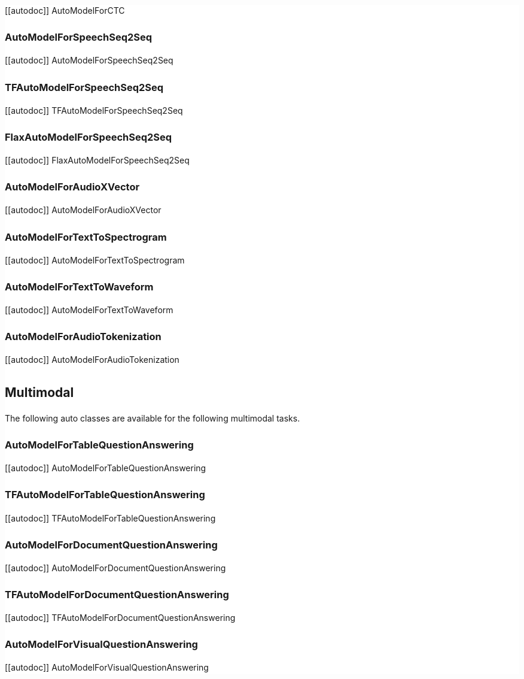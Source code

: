 [[autodoc]] AutoModelForCTC

### AutoModelForSpeechSeq2Seq

[[autodoc]] AutoModelForSpeechSeq2Seq

### TFAutoModelForSpeechSeq2Seq

[[autodoc]] TFAutoModelForSpeechSeq2Seq

### FlaxAutoModelForSpeechSeq2Seq

[[autodoc]] FlaxAutoModelForSpeechSeq2Seq

### AutoModelForAudioXVector

[[autodoc]] AutoModelForAudioXVector

### AutoModelForTextToSpectrogram

[[autodoc]] AutoModelForTextToSpectrogram

### AutoModelForTextToWaveform

[[autodoc]] AutoModelForTextToWaveform

### AutoModelForAudioTokenization

[[autodoc]] AutoModelForAudioTokenization

## Multimodal

The following auto classes are available for the following multimodal tasks.

### AutoModelForTableQuestionAnswering

[[autodoc]] AutoModelForTableQuestionAnswering

### TFAutoModelForTableQuestionAnswering

[[autodoc]] TFAutoModelForTableQuestionAnswering

### AutoModelForDocumentQuestionAnswering

[[autodoc]] AutoModelForDocumentQuestionAnswering

### TFAutoModelForDocumentQuestionAnswering

[[autodoc]] TFAutoModelForDocumentQuestionAnswering

### AutoModelForVisualQuestionAnswering

[[autodoc]] AutoModelForVisualQuestionAnswering
